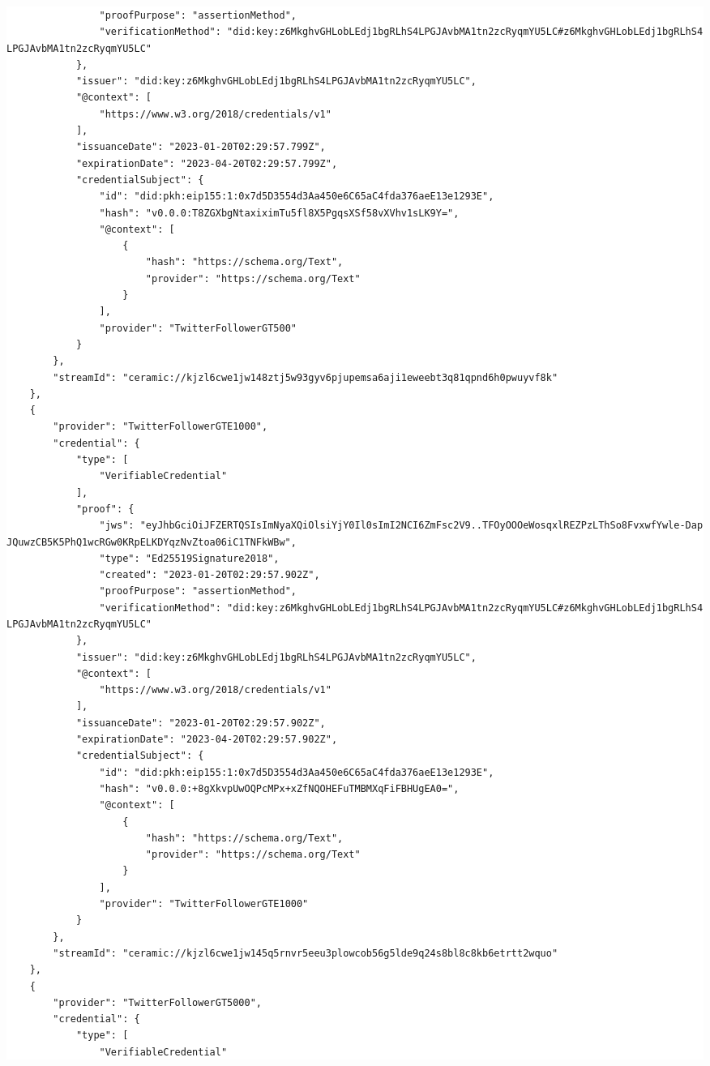 					"proofPurpose": "assertionMethod",
					"verificationMethod": "did:key:z6MkghvGHLobLEdj1bgRLhS4LPGJAvbMA1tn2zcRyqmYU5LC#z6MkghvGHLobLEdj1bgRLhS4LPGJAvbMA1tn2zcRyqmYU5LC"
				},
				"issuer": "did:key:z6MkghvGHLobLEdj1bgRLhS4LPGJAvbMA1tn2zcRyqmYU5LC",
				"@context": [
					"https://www.w3.org/2018/credentials/v1"
				],
				"issuanceDate": "2023-01-20T02:29:57.799Z",
				"expirationDate": "2023-04-20T02:29:57.799Z",
				"credentialSubject": {
					"id": "did:pkh:eip155:1:0x7d5D3554d3Aa450e6C65aC4fda376aeE13e1293E",
					"hash": "v0.0.0:T8ZGXbgNtaxiximTu5fl8X5PgqsXSf58vXVhv1sLK9Y=",
					"@context": [
						{
							"hash": "https://schema.org/Text",
							"provider": "https://schema.org/Text"
						}
					],
					"provider": "TwitterFollowerGT500"
				}
			},
			"streamId": "ceramic://kjzl6cwe1jw148ztj5w93gyv6pjupemsa6aji1eweebt3q81qpnd6h0pwuyvf8k"
		},
		{
			"provider": "TwitterFollowerGTE1000",
			"credential": {
				"type": [
					"VerifiableCredential"
				],
				"proof": {
					"jws": "eyJhbGciOiJFZERTQSIsImNyaXQiOlsiYjY0Il0sImI2NCI6ZmFsc2V9..TFOyOOOeWosqxlREZPzLThSo8FvxwfYwle-DapJQuwzCB5K5PhQ1wcRGw0KRpELKDYqzNvZtoa06iC1TNFkWBw",
					"type": "Ed25519Signature2018",
					"created": "2023-01-20T02:29:57.902Z",
					"proofPurpose": "assertionMethod",
					"verificationMethod": "did:key:z6MkghvGHLobLEdj1bgRLhS4LPGJAvbMA1tn2zcRyqmYU5LC#z6MkghvGHLobLEdj1bgRLhS4LPGJAvbMA1tn2zcRyqmYU5LC"
				},
				"issuer": "did:key:z6MkghvGHLobLEdj1bgRLhS4LPGJAvbMA1tn2zcRyqmYU5LC",
				"@context": [
					"https://www.w3.org/2018/credentials/v1"
				],
				"issuanceDate": "2023-01-20T02:29:57.902Z",
				"expirationDate": "2023-04-20T02:29:57.902Z",
				"credentialSubject": {
					"id": "did:pkh:eip155:1:0x7d5D3554d3Aa450e6C65aC4fda376aeE13e1293E",
					"hash": "v0.0.0:+8gXkvpUwOQPcMPx+xZfNQOHEFuTMBMXqFiFBHUgEA0=",
					"@context": [
						{
							"hash": "https://schema.org/Text",
							"provider": "https://schema.org/Text"
						}
					],
					"provider": "TwitterFollowerGTE1000"
				}
			},
			"streamId": "ceramic://kjzl6cwe1jw145q5rnvr5eeu3plowcob56g5lde9q24s8bl8c8kb6etrtt2wquo"
		},
		{
			"provider": "TwitterFollowerGT5000",
			"credential": {
				"type": [
					"VerifiableCredential"